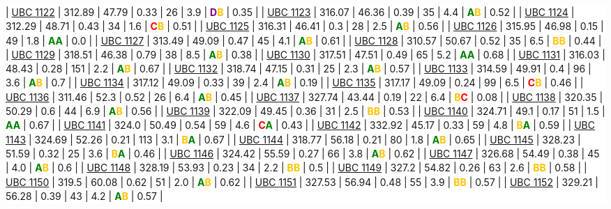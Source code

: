 | [UBC 1122](/_clusters/ubc1122/) | 312.89 | 47.79 | 0.33 | 26 | 3.9 | <span style="color: purple; font-weight: bold;">D</span><span style="color: #FFC300; font-weight: bold;">B</span> | 0.35  |
| [UBC 1123](/_clusters/ubc1123/) | 316.07 | 46.36 | 0.39 | 35 | 4.4 | <span style="color: green; font-weight: bold;">A</span><span style="color: #FFC300; font-weight: bold;">B</span> | 0.52  |
| [UBC 1124](/_clusters/ubc1124/) | 312.29 | 48.71 | 0.43 | 34 | 1.6 | <span style="color: red; font-weight: bold;">C</span><span style="color: #FFC300; font-weight: bold;">B</span> | 0.51  |
| [UBC 1125](/_clusters/ubc1125/) | 316.31 | 46.41 | 0.3 | 28 | 2.5 | <span style="color: green; font-weight: bold;">A</span><span style="color: #FFC300; font-weight: bold;">B</span> | 0.56  |
| [UBC 1126](/_clusters/ubc1126/) | 315.95 | 46.98 | 0.15 | 49 | 1.8 | <span style="color: green; font-weight: bold;">A</span><span style="color: green; font-weight: bold;">A</span> | 0.0  |
| [UBC 1127](/_clusters/ubc1127/) | 313.49 | 49.09 | 0.47 | 45 | 4.1 | <span style="color: green; font-weight: bold;">A</span><span style="color: #FFC300; font-weight: bold;">B</span> | 0.61  |
| [UBC 1128](/_clusters/ubc1128/) | 310.57 | 50.67 | 0.52 | 35 | 6.5 | <span style="color: #FFC300; font-weight: bold;">B</span><span style="color: #FFC300; font-weight: bold;">B</span> | 0.44  |
| [UBC 1129](/_clusters/ubc1129/) | 318.51 | 46.38 | 0.79 | 38 | 8.5 | <span style="color: green; font-weight: bold;">A</span><span style="color: #FFC300; font-weight: bold;">B</span> | 0.38  |
| [UBC 1130](/_clusters/ubc1130/) | 317.51 | 47.51 | 0.49 | 65 | 5.2 | <span style="color: green; font-weight: bold;">A</span><span style="color: green; font-weight: bold;">A</span> | 0.68  |
| [UBC 1131](/_clusters/ubc1131/) | 316.03 | 48.43 | 0.28 | 151 | 2.2 | <span style="color: green; font-weight: bold;">A</span><span style="color: #FFC300; font-weight: bold;">B</span> | 0.67  |
| [UBC 1132](/_clusters/ubc1132/) | 318.74 | 47.15 | 0.31 | 25 | 2.3 | <span style="color: green; font-weight: bold;">A</span><span style="color: #FFC300; font-weight: bold;">B</span> | 0.57  |
| [UBC 1133](/_clusters/ubc1133/) | 314.59 | 49.91 | 0.4 | 96 | 3.6 | <span style="color: green; font-weight: bold;">A</span><span style="color: #FFC300; font-weight: bold;">B</span> | 0.7  |
| [UBC 1134](/_clusters/ubc1134/) | 317.12 | 49.09 | 0.33 | 39 | 2.4 | <span style="color: green; font-weight: bold;">A</span><span style="color: #FFC300; font-weight: bold;">B</span> | 0.19  |
| [UBC 1135](/_clusters/ubc1135/) | 317.17 | 49.09 | 0.24 | 99 | 6.5 | <span style="color: red; font-weight: bold;">C</span><span style="color: #FFC300; font-weight: bold;">B</span> | 0.46  |
| [UBC 1136](/_clusters/ubc1136/) | 311.46 | 52.3 | 0.52 | 26 | 6.4 | <span style="color: green; font-weight: bold;">A</span><span style="color: #FFC300; font-weight: bold;">B</span> | 0.45  |
| [UBC 1137](/_clusters/ubc1137/) | 327.74 | 43.44 | 0.19 | 22 | 6.4 | <span style="color: #FFC300; font-weight: bold;">B</span><span style="color: red; font-weight: bold;">C</span> | 0.08  |
| [UBC 1138](/_clusters/ubc1138/) | 320.35 | 50.29 | 0.6 | 44 | 6.9 | <span style="color: green; font-weight: bold;">A</span><span style="color: #FFC300; font-weight: bold;">B</span> | 0.56  |
| [UBC 1139](/_clusters/ubc1139/) | 322.09 | 49.45 | 0.36 | 31 | 2.5 | <span style="color: #FFC300; font-weight: bold;">B</span><span style="color: #FFC300; font-weight: bold;">B</span> | 0.53  |
| [UBC 1140](/_clusters/ubc1140/) | 324.71 | 49.1 | 0.17 | 51 | 1.5 | <span style="color: green; font-weight: bold;">A</span><span style="color: green; font-weight: bold;">A</span> | 0.67  |
| [UBC 1141](/_clusters/ubc1141/) | 324.0 | 50.49 | 0.54 | 59 | 4.6 | <span style="color: red; font-weight: bold;">C</span><span style="color: green; font-weight: bold;">A</span> | 0.43  |
| [UBC 1142](/_clusters/ubc1142/) | 332.92 | 45.17 | 0.33 | 59 | 4.8 | <span style="color: #FFC300; font-weight: bold;">B</span><span style="color: green; font-weight: bold;">A</span> | 0.59  |
| [UBC 1143](/_clusters/ubc1143/) | 324.69 | 52.26 | 0.21 | 113 | 3.1 | <span style="color: #FFC300; font-weight: bold;">B</span><span style="color: green; font-weight: bold;">A</span> | 0.67  |
| [UBC 1144](/_clusters/ubc1144/) | 318.77 | 56.18 | 0.21 | 80 | 1.8 | <span style="color: green; font-weight: bold;">A</span><span style="color: #FFC300; font-weight: bold;">B</span> | 0.65  |
| [UBC 1145](/_clusters/ubc1145/) | 328.23 | 51.59 | 0.32 | 25 | 3.6 | <span style="color: #FFC300; font-weight: bold;">B</span><span style="color: green; font-weight: bold;">A</span> | 0.46  |
| [UBC 1146](/_clusters/ubc1146/) | 324.42 | 55.59 | 0.27 | 66 | 3.8 | <span style="color: green; font-weight: bold;">A</span><span style="color: #FFC300; font-weight: bold;">B</span> | 0.62  |
| [UBC 1147](/_clusters/ubc1147/) | 326.68 | 54.49 | 0.38 | 45 | 4.0 | <span style="color: green; font-weight: bold;">A</span><span style="color: #FFC300; font-weight: bold;">B</span> | 0.6  |
| [UBC 1148](/_clusters/ubc1148/) | 328.19 | 53.93 | 0.23 | 34 | 2.2 | <span style="color: #FFC300; font-weight: bold;">B</span><span style="color: #FFC300; font-weight: bold;">B</span> | 0.5  |
| [UBC 1149](/_clusters/ubc1149/) | 327.2 | 54.82 | 0.26 | 63 | 2.6 | <span style="color: #FFC300; font-weight: bold;">B</span><span style="color: #FFC300; font-weight: bold;">B</span> | 0.58  |
| [UBC 1150](/_clusters/ubc1150/) | 319.5 | 60.08 | 0.62 | 51 | 2.0 | <span style="color: green; font-weight: bold;">A</span><span style="color: #FFC300; font-weight: bold;">B</span> | 0.62  |
| [UBC 1151](/_clusters/ubc1151/) | 327.53 | 56.94 | 0.48 | 55 | 3.9 | <span style="color: #FFC300; font-weight: bold;">B</span><span style="color: #FFC300; font-weight: bold;">B</span> | 0.57  |
| [UBC 1152](/_clusters/ubc1152/) | 329.21 | 56.28 | 0.39 | 43 | 4.2 | <span style="color: green; font-weight: bold;">A</span><span style="color: #FFC300; font-weight: bold;">B</span> | 0.57  |